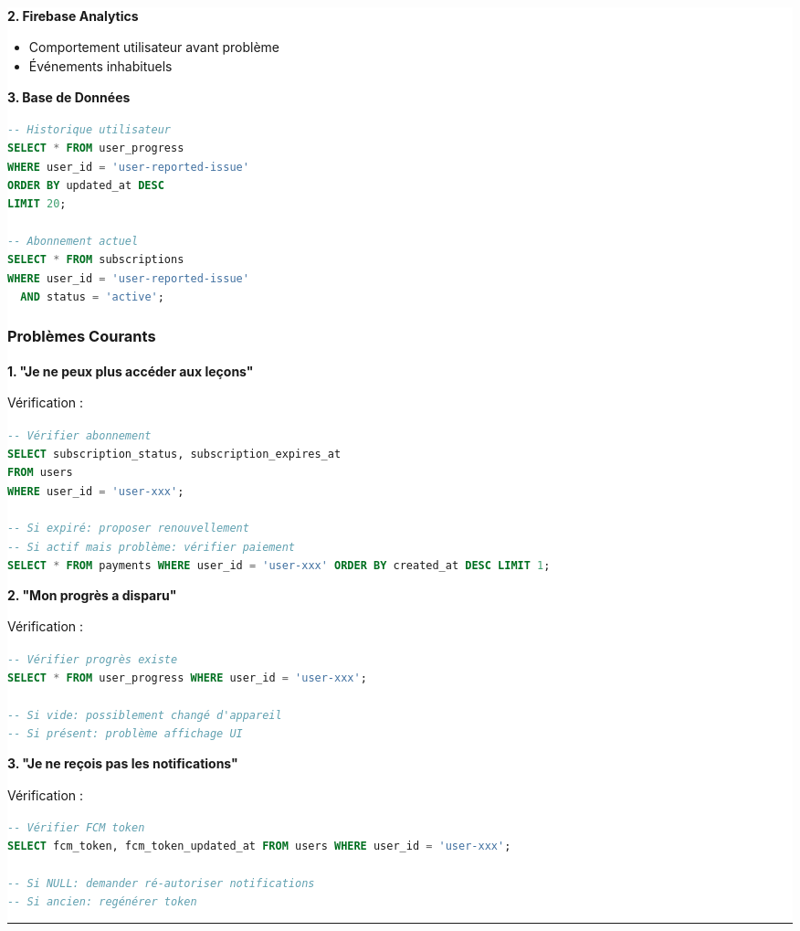 **2. Firebase Analytics**
- Comportement utilisateur avant problème
- Événements inhabituels

**3. Base de Données**
```sql
-- Historique utilisateur
SELECT * FROM user_progress 
WHERE user_id = 'user-reported-issue'
ORDER BY updated_at DESC 
LIMIT 20;

-- Abonnement actuel
SELECT * FROM subscriptions 
WHERE user_id = 'user-reported-issue' 
  AND status = 'active';
```

### Problèmes Courants

**1. "Je ne peux plus accéder aux leçons"**

Vérification :
```sql
-- Vérifier abonnement
SELECT subscription_status, subscription_expires_at
FROM users 
WHERE user_id = 'user-xxx';

-- Si expiré: proposer renouvellement
-- Si actif mais problème: vérifier paiement
SELECT * FROM payments WHERE user_id = 'user-xxx' ORDER BY created_at DESC LIMIT 1;
```

**2. "Mon progrès a disparu"**

Vérification :
```sql
-- Vérifier progrès existe
SELECT * FROM user_progress WHERE user_id = 'user-xxx';

-- Si vide: possiblement changé d'appareil
-- Si présent: problème affichage UI
```

**3. "Je ne reçois pas les notifications"**

Vérification :
```sql
-- Vérifier FCM token
SELECT fcm_token, fcm_token_updated_at FROM users WHERE user_id = 'user-xxx';

-- Si NULL: demander ré-autoriser notifications
-- Si ancien: regénérer token
```

---